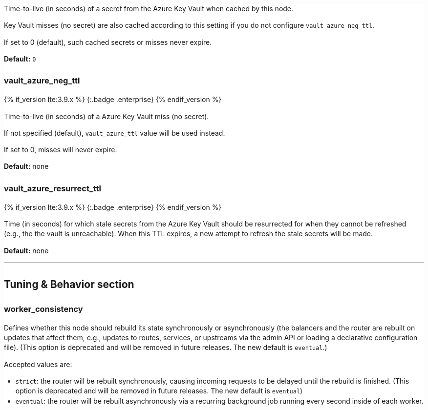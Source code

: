 Time-to-live (in seconds) of a secret from the Azure Key Vault when cached by
this node.

Key Vault misses (no secret) are also cached according to this setting if you
do not configure `vault_azure_neg_ttl`.

If set to 0 (default), such cached secrets or misses never expire.

**Default:** `0`


### vault_azure_neg_ttl
{% if_version lte:3.9.x %}
{:.badge .enterprise}
{% endif_version %}

Time-to-live (in seconds) of a Azure Key Vault miss (no secret).

If not specified (default), `vault_azure_ttl` value will be used instead.

If set to 0, misses will never expire.

**Default:** none


### vault_azure_resurrect_ttl
{% if_version lte:3.9.x %}
{:.badge .enterprise}
{% endif_version %}

Time (in seconds) for which stale secrets from the Azure Key Vault should be
resurrected for when they cannot be refreshed (e.g., the the vault is
unreachable). When this TTL expires, a new attempt to refresh the stale secrets
will be made.

**Default:** none


---

## Tuning & Behavior section

### worker_consistency

Defines whether this node should rebuild its state synchronously or
asynchronously (the balancers and the router are rebuilt on updates that affect
them, e.g., updates to routes, services, or upstreams via the admin API or
loading a declarative configuration file). (This option is deprecated and will
be removed in future releases. The new default is `eventual`.)

Accepted values are:

- `strict`: the router will be rebuilt synchronously, causing incoming requests
  to be delayed until the rebuild is finished. (This option is deprecated and
  will be removed in future releases. The new default is `eventual`)
- `eventual`: the router will be rebuilt asynchronously via a recurring
  background job running every second inside of each worker.
